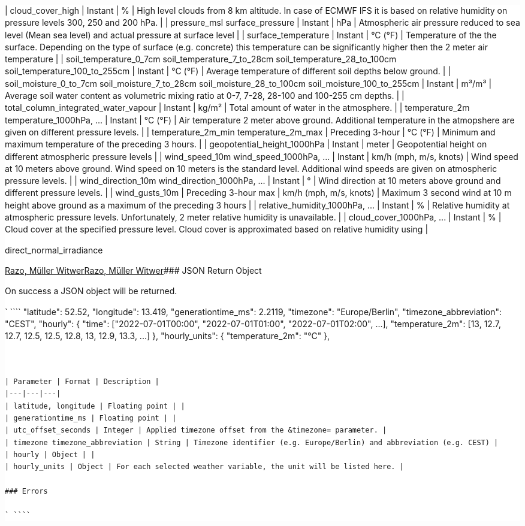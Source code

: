 | cloud_cover_high | Instant | % | High level clouds from 8 km altitude. In case of ECMWF IFS it is based on relative humidity on pressure levels 300, 250 and 200 hPa. |
| pressure_msl surface_pressure | Instant | hPa | Atmospheric air pressure reduced to sea level (Mean sea level) and actual pressure at surface level |
| surface_temperature | Instant | °C (°F) | Temperature of the the surface. Depending on the type of surface (e.g. concrete) this temperature can be significantly higher then the 2 meter air temperature |
| soil_temperature_0_7cm soil_temperature_7_to_28cm soil_temperature_28_to_100cm soil_temperature_100_to_255cm | Instant | °C (°F) | Average temperature of different soil depths below ground. |
| soil_moisture_0_to_7cm soil_moisture_7_to_28cm soil_moisture_28_to_100cm soil_moisture_100_to_255cm | Instant | m³/m³ | Average soil water content as volumetric mixing ratio at 0-7, 7-28, 28-100 and 100-255 cm depths. |
| total_column_integrated_water_vapour | Instant | kg/m² | Total amount of water in the atmosphere. |
| temperature_2m temperature_1000hPa, ... | Instant | °C (°F) | Air temperature 2 meter above ground. Additional temperature in the atmopshere are given on different pressure levels. |
| temperature_2m_min temperature_2m_max | Preceding 3-hour | °C (°F) | Minimum and maximum temperature of the preceding 3 hours. |
| geopotential_height_1000hPa | Instant | meter | Geopotential height on different atmospheric pressure levels |
| wind_speed_10m wind_speed_1000hPa, ... | Instant | km/h (mph, m/s, knots) | Wind speed at 10 meters above ground. Wind speed on 10 meters is the standard level. Additional wind speeds are given on atmospheric pressure levels. |
| wind_direction_10m wind_direction_1000hPa, ... | Instant | ° | Wind direction at 10 meters above ground and different pressure levels. |
| wind_gusts_10m | Preceding 3-hour max | km/h (mph, m/s, knots) | Maximum 3 second wind at 10 m height above ground as a maximum of the preceding 3 hours |
| relative_humidity_1000hPa, ... | Instant | % | Relative humidity at atmospheric pressure levels. Unfortunately, 2 meter relative humidity is unavailable. |
| cloud_cover_1000hPa, ... | Instant | % | Cloud cover at the specified pressure level. Cloud cover is approximated based on
relative humidity using
|

direct_normal_irradiance

[Razo, Müller Witwer](https://www.ise.fraunhofer.de/content/dam/ise/de/documents/publications/conference-paper/36-eupvsec-2019/Guzman_5CV31.pdf)[Razo, Müller Witwer](https://www.ise.fraunhofer.de/content/dam/ise/de/documents/publications/conference-paper/36-eupvsec-2019/Guzman_5CV31.pdf)### JSON Return Object

On success a JSON object will be returned.

` ````
"latitude": 52.52,
"longitude": 13.419,
"generationtime_ms": 2.2119,
"timezone": "Europe/Berlin",
"timezone_abbreviation": "CEST",
"hourly": {
"time": ["2022-07-01T00:00", "2022-07-01T01:00", "2022-07-01T02:00", ...],
"temperature_2m": [13, 12.7, 12.7, 12.5, 12.5, 12.8, 13, 12.9, 13.3, ...]
},
"hourly_units": {
"temperature_2m": "°C"
},
```


| Parameter | Format | Description |
|---|---|---|
| latitude, longitude | Floating point | |
| generationtime_ms | Floating point | |
| utc_offset_seconds | Integer | Applied timezone offset from the &timezone= parameter. |
| timezone timezone_abbreviation | String | Timezone identifier (e.g. Europe/Berlin) and abbreviation (e.g. CEST) |
| hourly | Object | |
| hourly_units | Object | For each selected weather variable, the unit will be listed here. |

### Errors

` ````
```